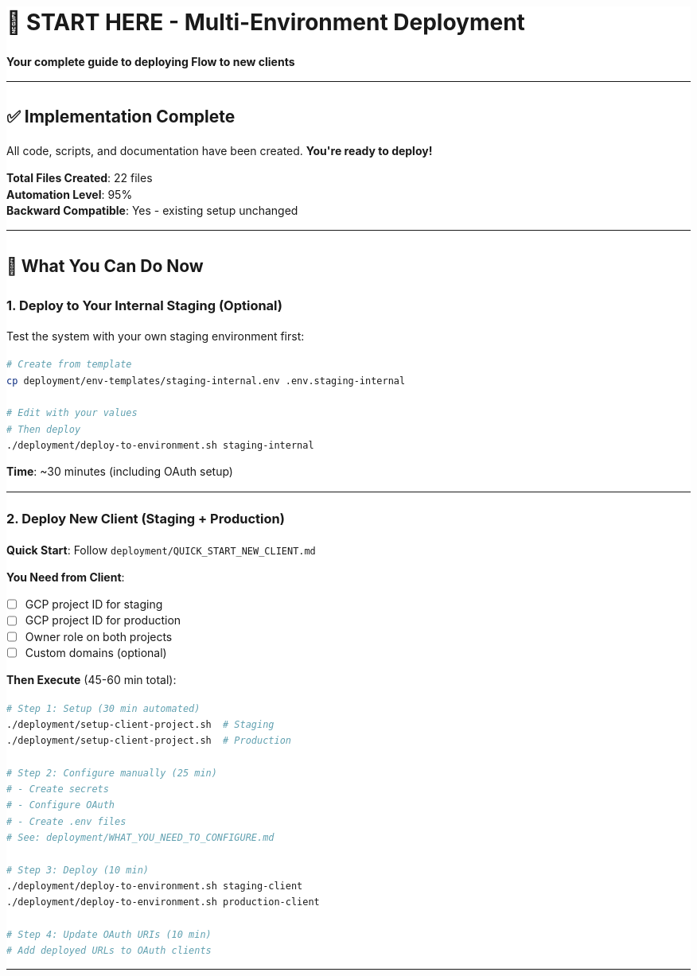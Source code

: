 # 🎯 START HERE - Multi-Environment Deployment

**Your complete guide to deploying Flow to new clients**

---

## ✅ Implementation Complete

All code, scripts, and documentation have been created. **You're ready to deploy!**

**Total Files Created**: 22 files  
**Automation Level**: 95%  
**Backward Compatible**: Yes - existing setup unchanged

---

## 🚀 What You Can Do Now

### 1. Deploy to Your Internal Staging (Optional)

Test the system with your own staging environment first:

```bash
# Create from template
cp deployment/env-templates/staging-internal.env .env.staging-internal

# Edit with your values
# Then deploy
./deployment/deploy-to-environment.sh staging-internal
```

**Time**: ~30 minutes (including OAuth setup)

---

### 2. Deploy New Client (Staging + Production)

**Quick Start**: Follow `deployment/QUICK_START_NEW_CLIENT.md`

**You Need from Client**:
- [ ] GCP project ID for staging
- [ ] GCP project ID for production
- [ ] Owner role on both projects
- [ ] Custom domains (optional)

**Then Execute** (45-60 min total):

```bash
# Step 1: Setup (30 min automated)
./deployment/setup-client-project.sh  # Staging
./deployment/setup-client-project.sh  # Production

# Step 2: Configure manually (25 min)
# - Create secrets
# - Configure OAuth
# - Create .env files
# See: deployment/WHAT_YOU_NEED_TO_CONFIGURE.md

# Step 3: Deploy (10 min)
./deployment/deploy-to-environment.sh staging-client
./deployment/deploy-to-environment.sh production-client

# Step 4: Update OAuth URIs (10 min)
# Add deployed URLs to OAuth clients
```

---